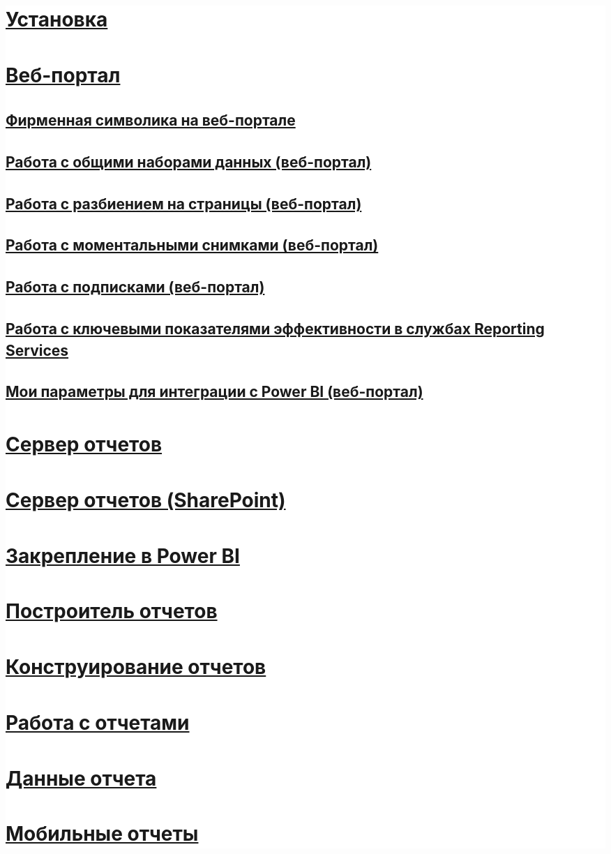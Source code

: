 # [Установка](../reporting-services/install-windows/install-reporting-services.md)
  
# [Веб-портал](web-portal-ssrs-native-mode.md)  
## [Фирменная символика на веб-портале](branding-the-web-portal.md)  
## [Работа с общими наборами данных (веб-портал)](work-with-shared-datasets-web-portal.md)  
## [Работа с разбиением на страницы (веб-портал)](working-with-paginated-reports-web-portal.md)  
## [Работа с моментальными снимками (веб-портал)](working-with-snapshots-web-portal.md)  
## [Работа с подписками (веб-портал)](working-with-subscriptions-web-portal.md)  
## [Работа с ключевыми показателями эффективности в службах Reporting Services](working-with-kpis-in-reporting-services.md)  
## [Мои параметры для интеграции с Power BI (веб-портал)](my-settings-for-power-bi-integration-web-portal.md)

# [Сервер отчетов](../reporting-services/report-server/reporting-services-report-server-native-mode.md)
# [Сервер отчетов (SharePoint)](../reporting-services/report-server-sharepoint/reporting-services-report-server.md)

# [Закрепление в Power BI](pin-reporting-services-items-to-power-bi-dashboards.md)  
# [Построитель отчетов](../reporting-services/report-builder/report-builder-in-sql-server-2016.md)
# [Конструирование отчетов](../reporting-services/report-design/planning-a-report-report-builder.md)
# [Работа с отчетами](../reporting-services/reports/reporting-services-reports-ssrs.md)
# [Данные отчета](../reporting-services/report-data/report-data-ssrs.md)
# [Мобильные отчеты](../reporting-services/mobile-reports/create-mobile-reports-with-sql-server-mobile-report-publisher.md)
